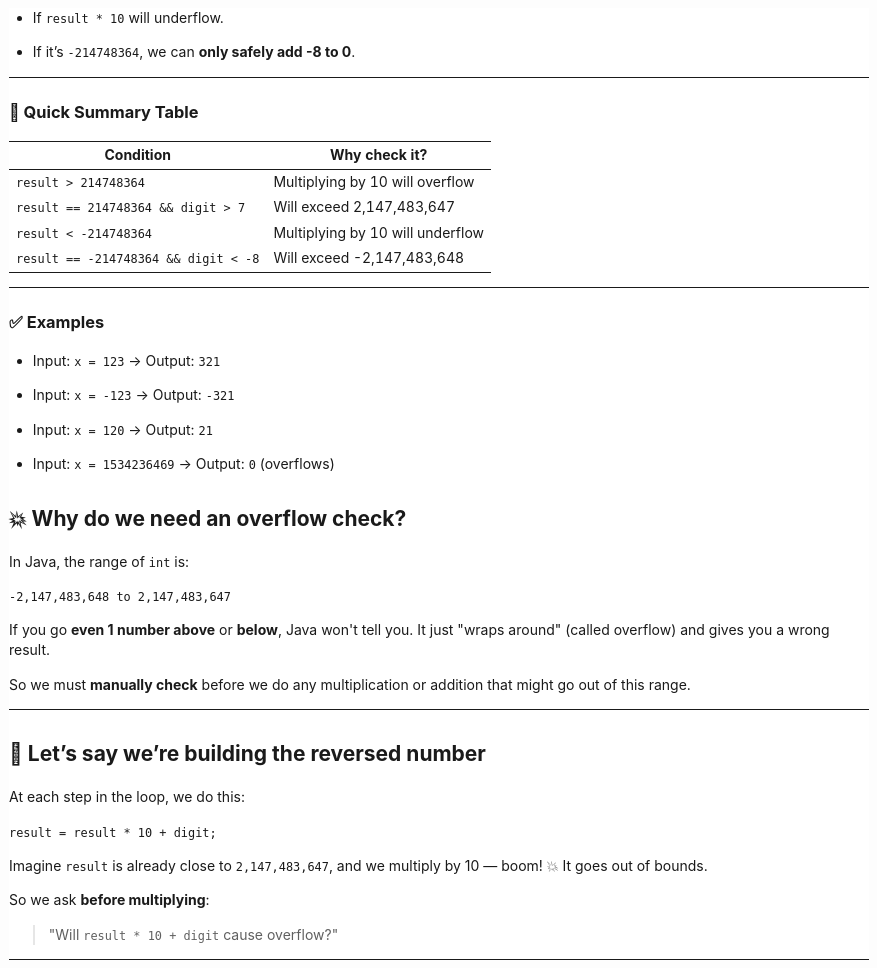 - If `result * 10` will underflow.
    
- If it’s `-214748364`, we can **only safely add -8 to 0**.
    

---

### 🧠 Quick Summary Table

|Condition|Why check it?|
|---|---|
|`result > 214748364`|Multiplying by 10 will overflow|
|`result == 214748364 && digit > 7`|Will exceed 2,147,483,647|
|`result < -214748364`|Multiplying by 10 will underflow|
|`result == -214748364 && digit < -8`|Will exceed -2,147,483,648|

---

### ✅ Examples

- Input: `x = 123` → Output: `321`
    
- Input: `x = -123` → Output: `-321`
    
- Input: `x = 120` → Output: `21`
    
- Input: `x = 1534236469` → Output: `0` (overflows)


## 💥 Why do we need an overflow check?

In Java, the range of `int` is:

`-2,147,483,648 to 2,147,483,647`

If you go **even 1 number above** or **below**, Java won't tell you. It just "wraps around" (called overflow) and gives you a wrong result.

So we must **manually check** before we do any multiplication or addition that might go out of this range.

---

## 🔁 Let’s say we’re building the reversed number

At each step in the loop, we do this:

`result = result * 10 + digit;`

Imagine `result` is already close to `2,147,483,647`, and we multiply by 10 — boom! 💥 It goes out of bounds.

So we ask **before multiplying**:

> "Will `result * 10 + digit` cause overflow?"

---